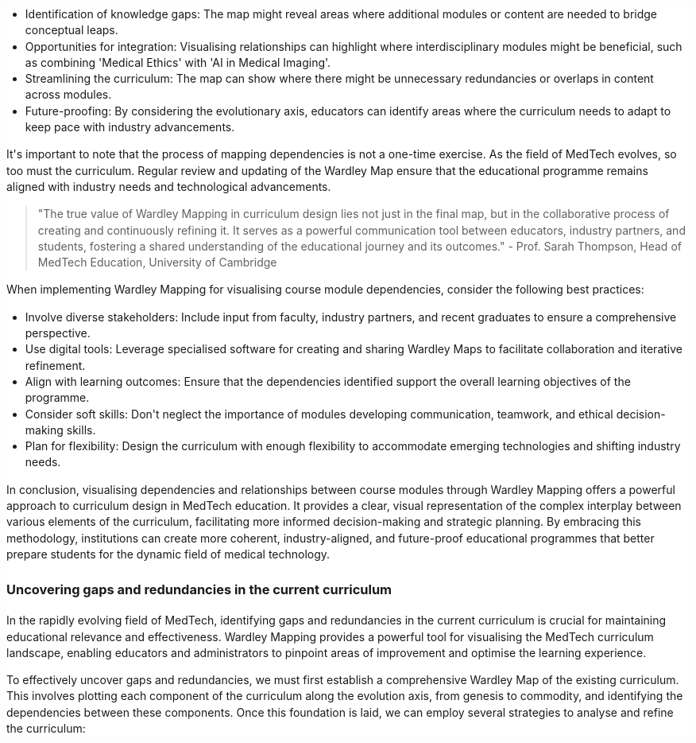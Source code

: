 - Identification of knowledge gaps: The map might reveal areas where additional modules or content are needed to bridge conceptual leaps.
- Opportunities for integration: Visualising relationships can highlight where interdisciplinary modules might be beneficial, such as combining 'Medical Ethics' with 'AI in Medical Imaging'.
- Streamlining the curriculum: The map can show where there might be unnecessary redundancies or overlaps in content across modules.
- Future-proofing: By considering the evolutionary axis, educators can identify areas where the curriculum needs to adapt to keep pace with industry advancements.

It's important to note that the process of mapping dependencies is not a one-time exercise. As the field of MedTech evolves, so too must the curriculum. Regular review and updating of the Wardley Map ensure that the educational programme remains aligned with industry needs and technological advancements.

> "The true value of Wardley Mapping in curriculum design lies not just in the final map, but in the collaborative process of creating and continuously refining it. It serves as a powerful communication tool between educators, industry partners, and students, fostering a shared understanding of the educational journey and its outcomes." - Prof. Sarah Thompson, Head of MedTech Education, University of Cambridge

When implementing Wardley Mapping for visualising course module dependencies, consider the following best practices:

- Involve diverse stakeholders: Include input from faculty, industry partners, and recent graduates to ensure a comprehensive perspective.
- Use digital tools: Leverage specialised software for creating and sharing Wardley Maps to facilitate collaboration and iterative refinement.
- Align with learning outcomes: Ensure that the dependencies identified support the overall learning objectives of the programme.
- Consider soft skills: Don't neglect the importance of modules developing communication, teamwork, and ethical decision-making skills.
- Plan for flexibility: Design the curriculum with enough flexibility to accommodate emerging technologies and shifting industry needs.

In conclusion, visualising dependencies and relationships between course modules through Wardley Mapping offers a powerful approach to curriculum design in MedTech education. It provides a clear, visual representation of the complex interplay between various elements of the curriculum, facilitating more informed decision-making and strategic planning. By embracing this methodology, institutions can create more coherent, industry-aligned, and future-proof educational programmes that better prepare students for the dynamic field of medical technology.

### <a id="uncovering-gaps-and-redundancies-in-the-current-curriculum"></a>Uncovering gaps and redundancies in the current curriculum

In the rapidly evolving field of MedTech, identifying gaps and redundancies in the current curriculum is crucial for maintaining educational relevance and effectiveness. Wardley Mapping provides a powerful tool for visualising the MedTech curriculum landscape, enabling educators and administrators to pinpoint areas of improvement and optimise the learning experience.

To effectively uncover gaps and redundancies, we must first establish a comprehensive Wardley Map of the existing curriculum. This involves plotting each component of the curriculum along the evolution axis, from genesis to commodity, and identifying the dependencies between these components. Once this foundation is laid, we can employ several strategies to analyse and refine the curriculum:
